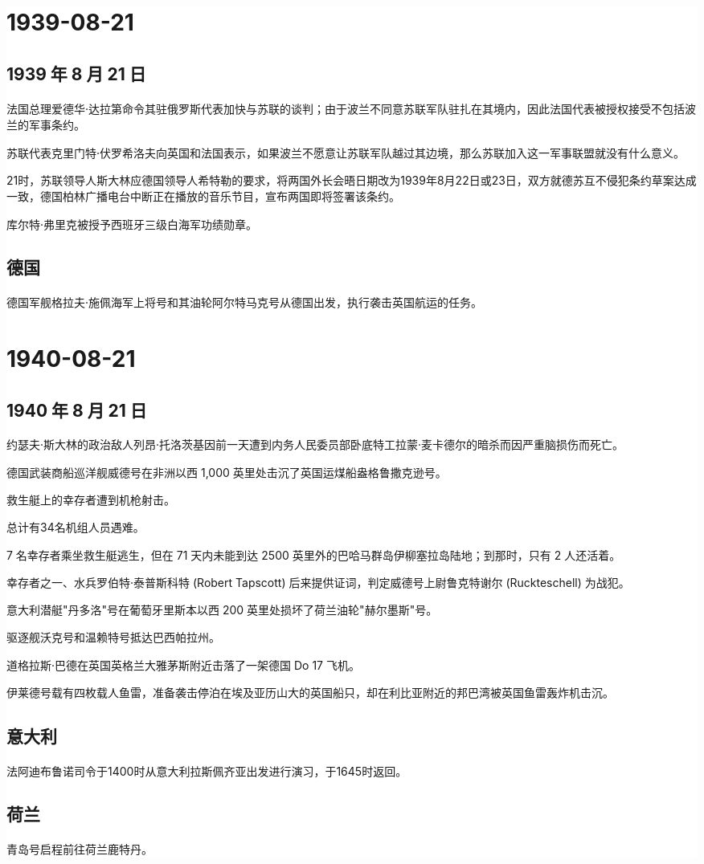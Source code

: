 # 1939-08-21

## 1939 年 8 月 21 日

法国总理爱德华·达拉第命令其驻俄罗斯代表加快与苏联的谈判；由于波兰不同意苏联军队驻扎在其境内，因此法国代表被授权接受不包括波兰的军事条约。

苏联代表克里门特·伏罗希洛夫向英国和法国表示，如果波兰不愿意让苏联军队越过其边境，那么苏联加入这一军事联盟就没有什么意义。

21时，苏联领导人斯大林应德国领导人希特勒的要求，将两国外长会晤日期改为1939年8月22日或23日，双方就德苏互不侵犯条约草案达成一致，德国柏林广播电台中断正在播放的音乐节目，宣布两国即将签署该条约。

库尔特·弗里克被授予西班牙三级白海军功绩勋章。

## 德国

德国军舰格拉夫·施佩海军上将号和其油轮阿尔特马克号从德国出发，执行袭击英国航运的任务。



# 1940-08-21

## 1940 年 8 月 21 日

约瑟夫·斯大林的政治敌人列昂·托洛茨基因前一天遭到内务人民委员部卧底特工拉蒙·麦卡德尔的暗杀而因严重脑损伤而死亡。

德国武装商船巡洋舰威德号在非洲以西 1,000
英里处击沉了英国运煤船盎格鲁撒克逊号。

救生艇上的幸存者遭到机枪射击。

总计有34名机组人员遇难。

7 名幸存者乘坐救生艇逃生，但在 71 天内未能到达 2500
英里外的巴哈马群岛伊柳塞拉岛陆地；到那时，只有 2 人还活着。

幸存者之一、水兵罗伯特·泰普斯科特 (Robert Tapscott)
后来提供证词，判定威德号上尉鲁克特谢尔 (Ruckteschell) 为战犯。

意大利潜艇"丹多洛"号在葡萄牙里斯本以西 200
英里处损坏了荷兰油轮"赫尔墨斯"号。

驱逐舰沃克号和温赖特号抵达巴西帕拉州。

道格拉斯·巴德在英国英格兰大雅茅斯附近击落了一架德国 Do 17 飞机。

伊莱德号载有四枚载人鱼雷，准备袭击停泊在埃及亚历山大的英国船只，却在利比亚附近的邦巴湾被英国鱼雷轰炸机击沉。

## 意大利

法阿迪布鲁诺司令于1400时从意大利拉斯佩齐亚出发进行演习，于1645时返回。

## 荷兰

青岛号启程前往荷兰鹿特丹。
